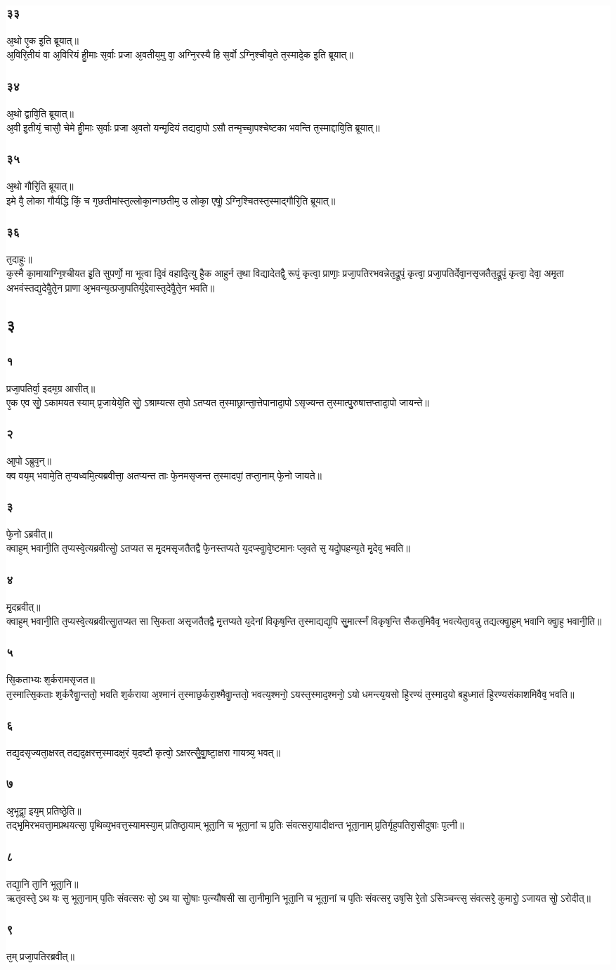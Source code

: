 ### ३३
अ᳘थो ए᳘क इ᳘ति ब्रूयात्॥  
अ᳘विरि᳘तीयं वा अ᳘विरियं हीॗमाः स᳘र्वाः प्रजा अ᳘वतीय᳘मु वा᳘ अग्नि᳘रस्यै हि स᳘र्वो ऽग्नि᳘श्चीय᳘ते त᳘स्मादे᳘क इ᳘ति ब्रूयात्॥  
### ३४
अ᳘थो द्वावि᳘ति ब्रूयात्॥  
अ᳘वी इ᳘तीयं᳘ चासौ᳘ चेमे हीॗमाः स᳘र्वाः प्रजा अ᳘वतो यन्मृ᳘दियं तद्यदा᳘पो ऽसौ तन्मृच्चा᳘पश्चेष्टका भवन्ति त᳘स्माद्दावि᳘ति ब्रूयात्॥  
### ३५
अ᳘थो गौरि᳘ति ब्रूयात्॥  
इमे वै᳘ लोका गौर्यद्धि किं᳘ च ग᳘छतीमांस्त᳘ल्लोका᳘न्गछतीम᳘ उ लोका᳘ एषोॗ ऽग्नि᳘श्चितस्त᳘स्माद्गौरि᳘ति ब्रूयात्॥  
### ३६
त᳘दाहुः॥  
क᳘स्मै का᳘मायाग्नि᳘श्चीयत इ᳘ति सुपर्णो᳘ मा भूत्वा दि᳘वं वहादि᳘त्यु है᳘क आहुर्न त᳘था विद्यादेतद्वै᳘ रूपं᳘ कृत्वा᳘ प्राणाः᳘ प्रजा᳘पतिरभवन्नेत᳘द्रूपं᳘ कृत्वा᳘ प्रजा᳘पतिर्देवा᳘नसृजतैत᳘द्रूपं᳘ कृत्वा᳘ देवा᳘ अमृ᳘ता अभवंस्तद्य᳘देवैॗते᳘न प्राणा अ᳘भवन्य᳘त्प्रजा᳘पतिर्य᳘द्देवास्त᳘देवैॗते᳘न भवति॥  
## ३
### १
प्रजा᳘पतिर्वा᳘ इदम᳘ग्र आसीत्॥  
ए᳘क एव सोॗ ऽकामयत स्याम् प्र᳘जायेये᳘ति सोॗ ऽश्राम्यत्स त᳘पो ऽतप्यत त᳘स्माछ्रान्ता᳘त्तेपानादा᳘पो ऽसृज्यन्त त᳘स्मात्पु᳘रुषात्तप्तादा᳘पो जायन्ते॥  
### २
आ᳘पो ऽब्रुव᳘न्॥  
क्व वय᳘म् भवामे᳘ति त᳘प्यध्वमि᳘त्यब्रवीत्ता᳘ अतप्यन्त ताः फे᳘नमसृजन्त त᳘स्मादपां᳘ तप्ता᳘नाम् फे᳘नो जायते॥  
### ३
फे᳘नो ऽब्रवीत्॥  
क्वाह᳘म् भवानी᳘ति त᳘प्यस्वे᳘त्यब्रवीत्सोॗ ऽतप्यत स मृ᳘दमसृजतैतद्वै फे᳘नस्तप्यते य᳘दप्स्वाॗवे᳘ष्टमानः प्ल᳘वते स᳘ यदोॗपहन्य᳘ते मृ᳘देव᳘ भवति॥  
### ४
मृ᳘दब्रवीत्॥  
क्वाह᳘म् भवानी᳘ति त᳘प्यस्वे᳘त्यब्रवीत्साॗतप्यत सा सि᳘कता असृजतैतद्वै मृ᳘त्तप्यते य᳘देनां विकृष᳘न्ति त᳘स्माद्यद्य᳘पि सु᳘मार्त्स्नं विकृष᳘न्ति सैकत᳘मिवैव᳘ भवत्येता᳘वन्नु तद्यत्क्वाॗह᳘म् भवानि क्वाॗह᳘ भवानी᳘ति॥  
### ५
सि᳘कताभ्यः श᳘र्करामसृजत॥  
त᳘स्मात्सि᳘कताः श᳘र्करैवाॗन्ततो᳘ भवति श᳘र्कराया अ᳘श्मानं त᳘स्माछ᳘र्करा᳘श्मैवाॗन्ततो᳘ भवत्य᳘श्मनो᳘ ऽयस्त᳘स्माद᳘श्मनो᳘ ऽयो धमन्त्य᳘यसो हि᳘रण्यं त᳘स्माद᳘यो बहुध्मातं हि᳘रण्यसंकाशमिवैव᳘ भवति॥  
### ६
तद्य᳘दसृज्यता᳘क्षरत् तद्यद᳘क्षरत्त᳘स्मादक्ष᳘रं य᳘दष्टौ कृत्वो᳘ ऽक्षरत्सैॗवाॗष्टा᳘क्षरा गायत्र्य᳘ भवत्॥  
### ७
अ᳘भूद्वा᳘ इय᳘म् प्रतिष्ठे᳘ति॥  
तद्भृ᳘मिरभवत्ता᳘मप्रथयत्सा᳘ पृथिव्य᳘भवत्त᳘स्यामस्या᳘म् प्रतिष्ठा᳘याम् भूता᳘नि च भूता᳘नां च प्र᳘तिः संवत्सरा᳘यादीक्षन्त भूता᳘नाम् प्र᳘तिर्गृह᳘पतिरा᳘सीदुषाः प᳘त्नी॥  
### ८
तद्या᳘नि ता᳘नि भूता᳘नि॥  
ऋत᳘वस्ते᳘ ऽथ यः स᳘ भूता᳘नाम् प᳘तिः संवत्सरः सो᳘ ऽथ या सोॗषाः प᳘त्न्यौषसी सा ता᳘नीमा᳘नि भूता᳘नि च भूता᳘नां च प᳘तिः संवत्सर᳘ उष᳘सि रे᳘तो ऽसिञ्चन्त्स᳘ संवत्सरे᳘ कुमारोॗ ऽजायत सोॗ ऽरोदीत्॥  
### ९
त᳘म् प्रजा᳘पतिरब्रवीत्॥  
